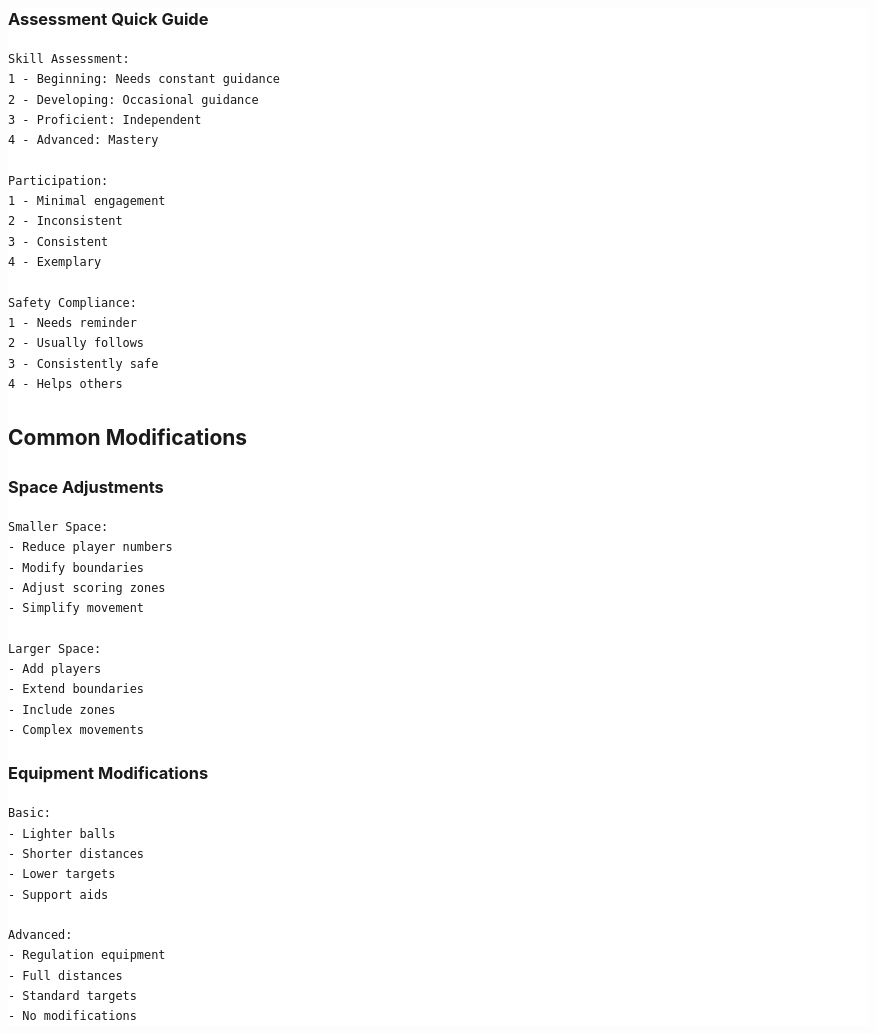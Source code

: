 ```
```

### Assessment Quick Guide
```
Skill Assessment:
1 - Beginning: Needs constant guidance
2 - Developing: Occasional guidance
3 - Proficient: Independent
4 - Advanced: Mastery

Participation:
1 - Minimal engagement
2 - Inconsistent
3 - Consistent
4 - Exemplary

Safety Compliance:
1 - Needs reminder
2 - Usually follows
3 - Consistently safe
4 - Helps others
```

## Common Modifications

### Space Adjustments
```
Smaller Space:
- Reduce player numbers
- Modify boundaries
- Adjust scoring zones
- Simplify movement

Larger Space:
- Add players
- Extend boundaries
- Include zones
- Complex movements
```

### Equipment Modifications
```
Basic:
- Lighter balls
- Shorter distances
- Lower targets
- Support aids

Advanced:
- Regulation equipment
- Full distances
- Standard targets
- No modifications
```
